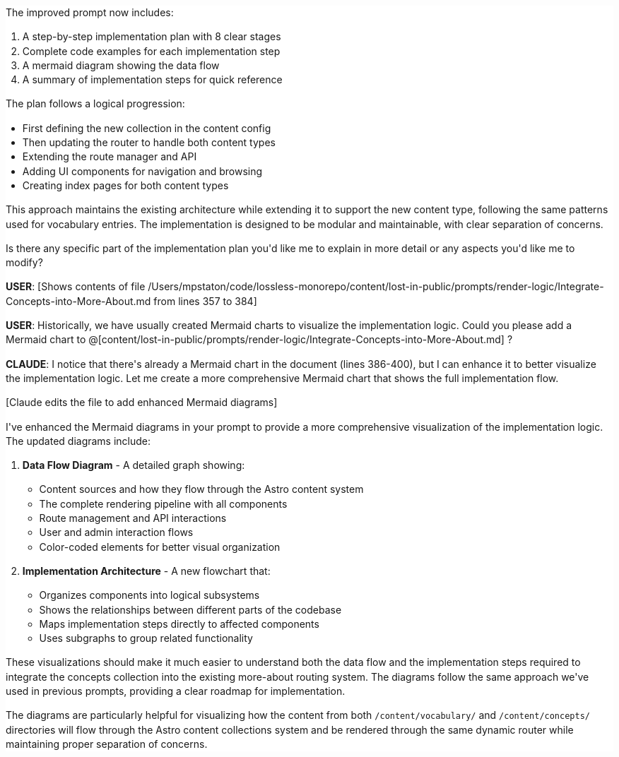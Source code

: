 The improved prompt now includes:

1. A step-by-step implementation plan with 8 clear stages
2. Complete code examples for each implementation step
3. A mermaid diagram showing the data flow
4. A summary of implementation steps for quick reference

The plan follows a logical progression:
- First defining the new collection in the content config
- Then updating the router to handle both content types
- Extending the route manager and API
- Adding UI components for navigation and browsing
- Creating index pages for both content types

This approach maintains the existing architecture while extending it to support the new content type, following the same patterns used for vocabulary entries. The implementation is designed to be modular and maintainable, with clear separation of concerns.

Is there any specific part of the implementation plan you'd like me to explain in more detail or any aspects you'd like me to modify?

**USER**: [Shows contents of file /Users/mpstaton/code/lossless-monorepo/content/lost-in-public/prompts/render-logic/Integrate-Concepts-into-More-About.md from lines 357 to 384]

**USER**: Historically, we have usually created Mermaid charts to visualize the implementation logic.  Could you please add a Mermaid chart to @[content/lost-in-public/prompts/render-logic/Integrate-Concepts-into-More-About.md] ?

**CLAUDE**: I notice that there's already a Mermaid chart in the document (lines 386-400), but I can enhance it to better visualize the implementation logic. Let me create a more comprehensive Mermaid chart that shows the full implementation flow.

[Claude edits the file to add enhanced Mermaid diagrams]

I've enhanced the Mermaid diagrams in your prompt to provide a more comprehensive visualization of the implementation logic. The updated diagrams include:

1. **Data Flow Diagram** - A detailed graph showing:
   - Content sources and how they flow through the Astro content system
   - The complete rendering pipeline with all components
   - Route management and API interactions
   - User and admin interaction flows
   - Color-coded elements for better visual organization

2. **Implementation Architecture** - A new flowchart that:
   - Organizes components into logical subsystems
   - Shows the relationships between different parts of the codebase
   - Maps implementation steps directly to affected components
   - Uses subgraphs to group related functionality

These visualizations should make it much easier to understand both the data flow and the implementation steps required to integrate the concepts collection into the existing more-about routing system. The diagrams follow the same approach we've used in previous prompts, providing a clear roadmap for implementation.

The diagrams are particularly helpful for visualizing how the content from both `/content/vocabulary/` and `/content/concepts/` directories will flow through the Astro content collections system and be rendered through the same dynamic router while maintaining proper separation of concerns.
